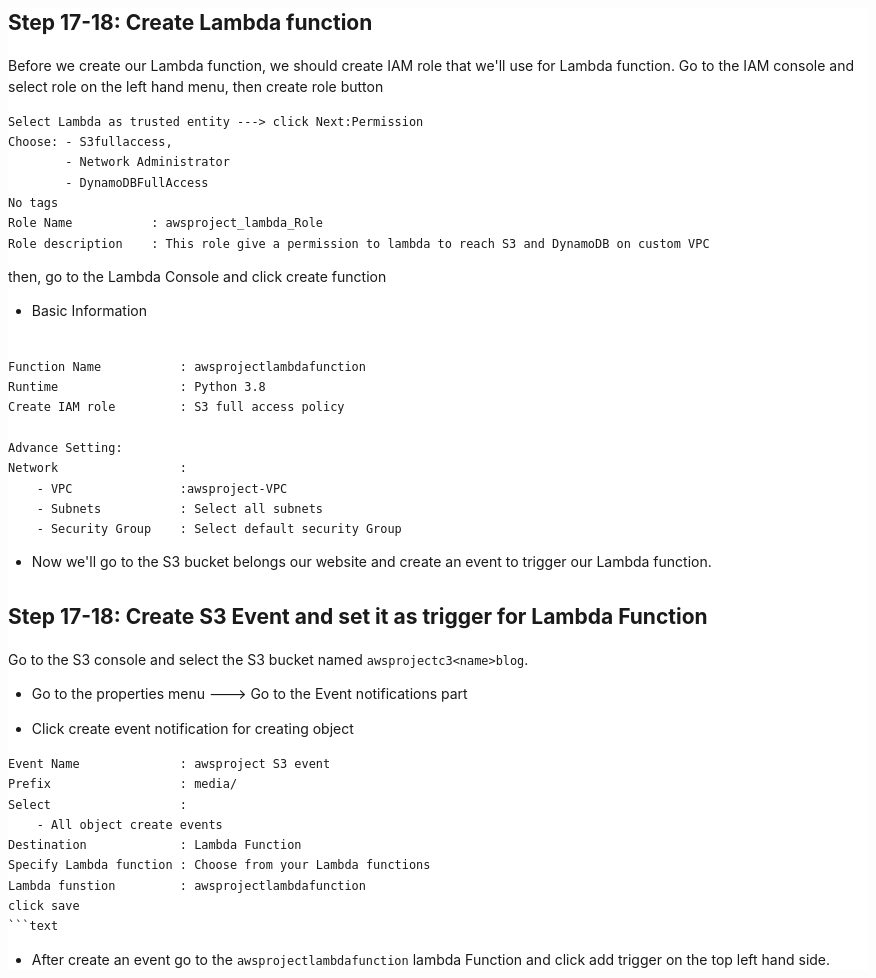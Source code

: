 ## Step 17-18: Create Lambda function

Before we create our Lambda function, we should create IAM role that we'll use for Lambda function. Go to the IAM console and select role on the left hand menu, then create role button
```text
Select Lambda as trusted entity ---> click Next:Permission
Choose: - S3fullaccess, 
        - Network Administrator
        - DynamoDBFullAccess
No tags
Role Name           : awsproject_lambda_Role
Role description    : This role give a permission to lambda to reach S3 and DynamoDB on custom VPC
```

then, go to the Lambda Console and click create function

- Basic Information
```text

Function Name           : awsprojectlambdafunction
Runtime                 : Python 3.8
Create IAM role         : S3 full access policy

Advance Setting:
Network                 : 
    - VPC               :awsproject-VPC
    - Subnets           : Select all subnets
    - Security Group    : Select default security Group
```

- Now we'll go to the S3 bucket belongs our website and create an event to trigger our Lambda function. 

## Step 17-18: Create S3 Event and set it as trigger for Lambda Function

Go to the S3 console and select the S3 bucket named `awsprojectc3<name>blog`.

- Go to the properties menu ---> Go to the Event notifications part

- Click create event notification for creating object
```text
Event Name              : awsproject S3 event
Prefix                  : media/
Select                  :
    - All object create events
Destination             : Lambda Function
Specify Lambda function : Choose from your Lambda functions 
Lambda funstion         : awsprojectlambdafunction
click save
```text

```
- After create an event go to the `awsprojectlambdafunction` lambda Function and click add trigger on the top left hand side.
